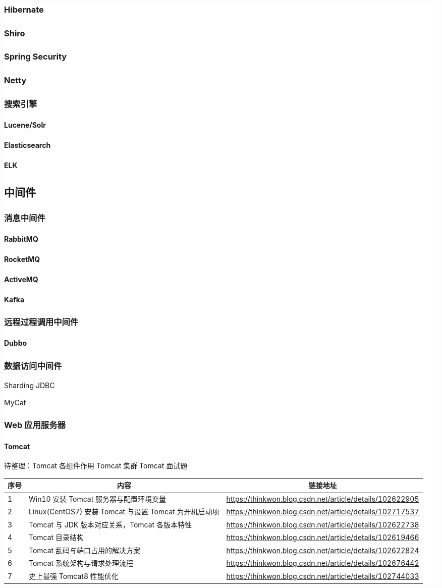 ### Hibernate

### Shiro

### Spring Security

### Netty

### 搜索引擎

#### Lucene/Solr

#### Elasticsearch

#### ELK

中间件
---

### 消息中间件

#### RabbitMQ

#### RocketMQ

#### ActiveMQ

#### Kafka

### 远程过程调用中间件

#### Dubbo

### 数据访问中间件

Sharding JDBC

MyCat

### Web 应用服务器

#### Tomcat

待整理：Tomcat 各组件作用 Tomcat 集群 Tomcat 面试题

<table><thead><tr><th>序号</th><th>内容</th><th>链接地址</th></tr></thead><tbody><tr><td>1</td><td>Win10 安装 Tomcat 服务器与配置环境变量</td><td><a href="https://thinkwon.blog.csdn.net/article/details/102622905">https://thinkwon.blog.csdn.net/article/details/102622905</a></td></tr><tr><td>2</td><td>Linux(CentOS7) 安装 Tomcat 与设置 Tomcat 为开机启动项</td><td><a href="https://thinkwon.blog.csdn.net/article/details/102717537">https://thinkwon.blog.csdn.net/article/details/102717537</a></td></tr><tr><td>3</td><td>Tomcat 与 JDK 版本对应关系，Tomcat 各版本特性</td><td><a href="https://thinkwon.blog.csdn.net/article/details/102622738">https://thinkwon.blog.csdn.net/article/details/102622738</a></td></tr><tr><td>4</td><td>Tomcat 目录结构</td><td><a href="https://thinkwon.blog.csdn.net/article/details/102619466">https://thinkwon.blog.csdn.net/article/details/102619466</a></td></tr><tr><td>5</td><td>Tomcat 乱码与端口占用的解决方案</td><td><a href="https://thinkwon.blog.csdn.net/article/details/102622824">https://thinkwon.blog.csdn.net/article/details/102622824</a></td></tr><tr><td>6</td><td>Tomcat 系统架构与请求处理流程</td><td><a href="https://thinkwon.blog.csdn.net/article/details/102676442">https://thinkwon.blog.csdn.net/article/details/102676442</a></td></tr><tr><td>7</td><td>史上最强 Tomcat8 性能优化</td><td><a href="https://thinkwon.blog.csdn.net/article/details/102744033">https://thinkwon.blog.csdn.net/article/details/102744033</a></td></tr></tbody></table>
